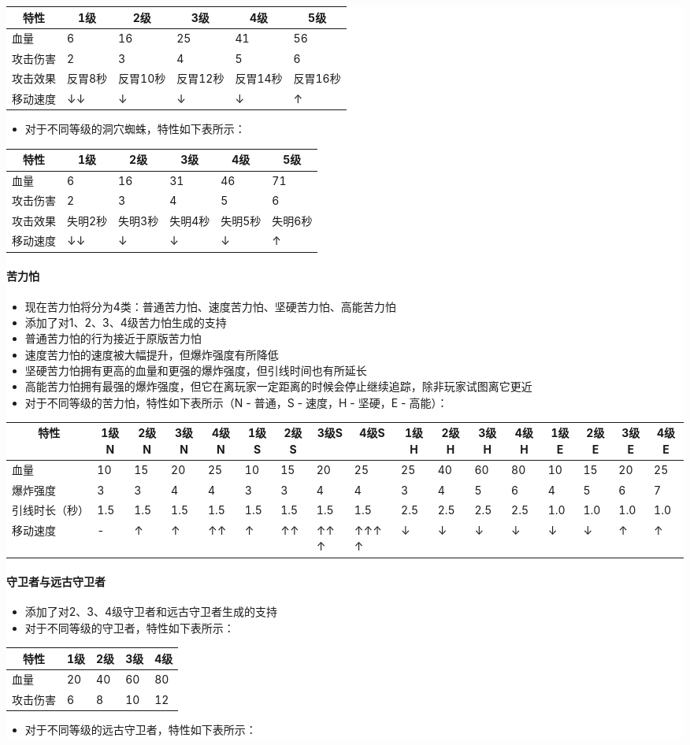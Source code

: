 | 特性 | 1级 | 2级 | 3级 | 4级 | 5级 |
| --- | --- | --- | --- | --- | --- |
| 血量 | 6 | 16 | 25 | 41 | 56 |
| 攻击伤害 | 2 | 3 | 4 | 5 | 6 |
| 攻击效果 | 反胃8秒 | 反胃10秒 | 反胃12秒 | 反胃14秒 | 反胃16秒 |
| 移动速度 | ↓↓ | ↓ | ↓ | ↓ | ↑ |

- 对于不同等级的洞穴蜘蛛，特性如下表所示：

| 特性 | 1级 | 2级 | 3级 | 4级 | 5级 |
| --- | --- | --- | --- | --- | --- |
| 血量 | 6 | 16 | 31 | 46 | 71 |
| 攻击伤害 | 2 | 3 | 4 | 5 | 6 |
| 攻击效果 | 失明2秒 | 失明3秒 | 失明4秒 | 失明5秒 | 失明6秒 |
| 移动速度 | ↓↓ | ↓ | ↓ | ↓ | ↑ |

#### 苦力怕

- 现在苦力怕将分为4类：普通苦力怕、速度苦力怕、坚硬苦力怕、高能苦力怕
- 添加了对1、2、3、4级苦力怕生成的支持
- 普通苦力怕的行为接近于原版苦力怕
- 速度苦力怕的速度被大幅提升，但爆炸强度有所降低
- 坚硬苦力怕拥有更高的血量和更强的爆炸强度，但引线时间也有所延长
- 高能苦力怕拥有最强的爆炸强度，但它在离玩家一定距离的时候会停止继续追踪，除非玩家试图离它更近
- 对于不同等级的苦力怕，特性如下表所示（N - 普通，S - 速度，H - 坚硬，E - 高能）：

| 特性 | 1级N | 2级N | 3级N | 4级N | 1级S | 2级S | 3级S | 4级S | 1级H | 2级H | 3级H | 4级H | 1级E | 2级E | 3级E | 4级E |
| --- | --- | --- | --- | --- | --- | --- | --- | --- | --- | --- | --- | --- | --- | --- | --- | --- |
| 血量 | 10 | 15 | 20 | 25 |10 | 15 | 20 | 25 | 25 | 40 | 60 | 80 | 10 | 15 | 20 | 25 |
| 爆炸强度 | 3 | 3 | 4 | 4 | 3 | 3 | 4 | 4 | 3 | 4 | 5 | 6 | 4 | 5 | 6 | 7 |
| 引线时长（秒） | 1.5 | 1.5 | 1.5 | 1.5 | 1.5 | 1.5 | 1.5 | 1.5 | 2.5 | 2.5 | 2.5 | 2.5 | 1.0 | 1.0 | 1.0 | 1.0 |
| 移动速度 | - | ↑ | ↑ | ↑↑ | ↑ | ↑↑ | ↑↑↑ | ↑↑↑↑ | ↓ | ↓ | ↓ | ↓ | ↓ | ↓ | ↑ | ↑ |

#### 守卫者与远古守卫者

- 添加了对2、3、4级守卫者和远古守卫者生成的支持
- 对于不同等级的守卫者，特性如下表所示：

| 特性 | 1级 | 2级 | 3级 | 4级 |
| --- | --- | --- | --- | --- |
| 血量 | 20 | 40 | 60 | 80 |
| 攻击伤害 | 6 | 8 | 10 | 12 |

- 对于不同等级的远古守卫者，特性如下表所示：
